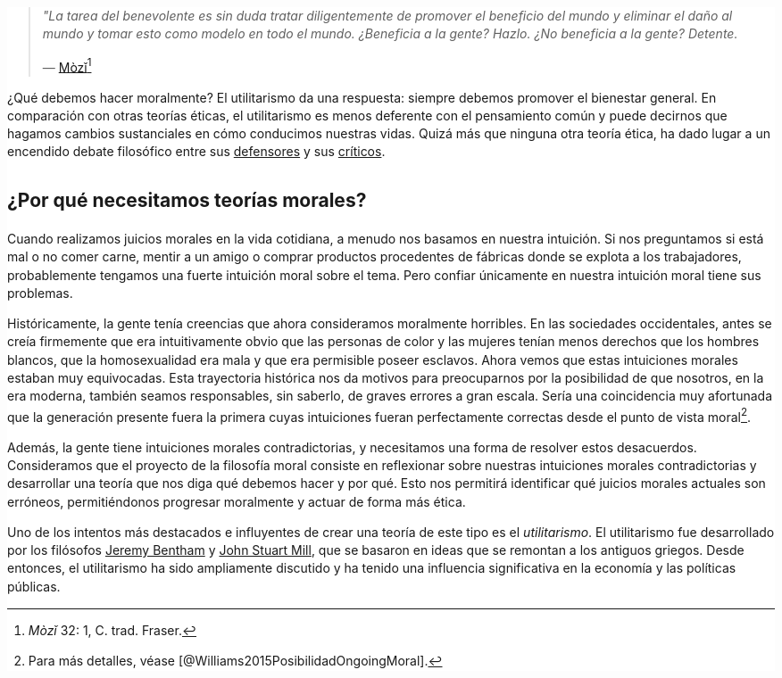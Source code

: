 > *"La tarea del benevolente es sin duda tratar diligentemente de
> promover el beneficio del mundo y eliminar el daño al mundo y tomar
> esto como modelo en todo el mundo. ¿Beneficia a la gente? Hazlo. ¿No
> beneficia a la gente? Detente.*
>
> — [Mòzǐ](/pensador-utilitarista/mozi/)[^1]

¿Qué debemos hacer moralmente? El utilitarismo da una respuesta: siempre
debemos promover el bienestar general. En comparación con otras teorías
éticas, el utilitarismo es menos deferente con el pensamiento común y
puede decirnos que hagamos cambios sustanciales en cómo conducimos
nuestras vidas. Quizá más que ninguna otra teoría ética, ha dado lugar a
un encendido debate filosófico entre sus
[defensores](/argumentos-a-favor-del-utilitarismo/) y sus
[críticos](/objeciones-al-utilitarismo/).

## ¿Por qué necesitamos teorías morales?

Cuando realizamos juicios morales en la vida cotidiana, a menudo nos
basamos en nuestra intuición. Si nos preguntamos si está mal o no comer
carne, mentir a un amigo o comprar productos procedentes de fábricas
donde se explota a los trabajadores, probablemente tengamos una fuerte
intuición moral sobre el tema. Pero confiar únicamente en nuestra
intuición moral tiene sus problemas.

Históricamente, la gente tenía creencias que ahora consideramos
moralmente horribles. En las sociedades occidentales, antes se creía
firmemente que era intuitivamente obvio que las personas de color y las
mujeres tenían menos derechos que los hombres blancos, que la
homosexualidad era mala y que era permisible poseer esclavos. Ahora
vemos que estas intuiciones morales estaban muy equivocadas. Esta
trayectoria histórica nos da motivos para preocuparnos por la
posibilidad de que nosotros, en la era moderna, también seamos
responsables, sin saberlo, de graves errores a gran escala. Sería una
coincidencia muy afortunada que la generación presente fuera la primera
cuyas intuiciones fueran perfectamente correctas desde el punto de vista
moral[^2].

Además, la gente tiene intuiciones morales contradictorias, y
necesitamos una forma de resolver estos desacuerdos. Consideramos que el
proyecto de la filosofía moral consiste en reflexionar sobre nuestras
intuiciones morales contradictorias y desarrollar una teoría que nos
diga qué debemos hacer y por qué. Esto nos permitirá identificar qué
juicios morales actuales son erróneos, permitiéndonos progresar
moralmente y actuar de forma más ética.

Uno de los intentos más destacados e influyentes de crear una teoría de
este tipo es el *utilitarismo*. El utilitarismo fue desarrollado por los
filósofos [Jeremy Bentham](/pensador-utilitarista/jeremy-bentham) y
[John Stuart Mill](/pensador-utilitarista/john-stuart-mill), que se
basaron en ideas que se remontan a los antiguos griegos. Desde entonces,
el utilitarismo ha sido ampliamente discutido y ha tenido una influencia
significativa en la economía y las políticas públicas.


[^1]: *Mòzǐ* 32: 1, C. trad. Fraser.
[^2]: Para más detalles, véase [@Williams2015PosibilidadOngoingMoral].
[^3]: Por ejemplo, Bentham comentó sobre la cuestión de la protección de
[^4]: Cfr. [@Bentham2017IntroductionToPrinciples]; y
[^5]: Parlamento del Reino Unido, [The 1866 Women's Suffrage petition:
[^6]: Mill atribuye muchas de las ideas de *El sometimiento de la mujer*
[^7]: [@Mill2009SubjectionOfWomen, p. 1].
[^8]: Sobre la pobreza extrema véase [@Singer2009LifeYouCan].
[^9]: Esto es más claro en un contexto de población fija, donde las
[^10]: Sin embargo, cuando los economistas utilizan el término
[^11]: Utilizamos "felicidad" para referirnos a experiencias conscientes
[^12]: Esta definición se aplica a un contexto de población fija, en el